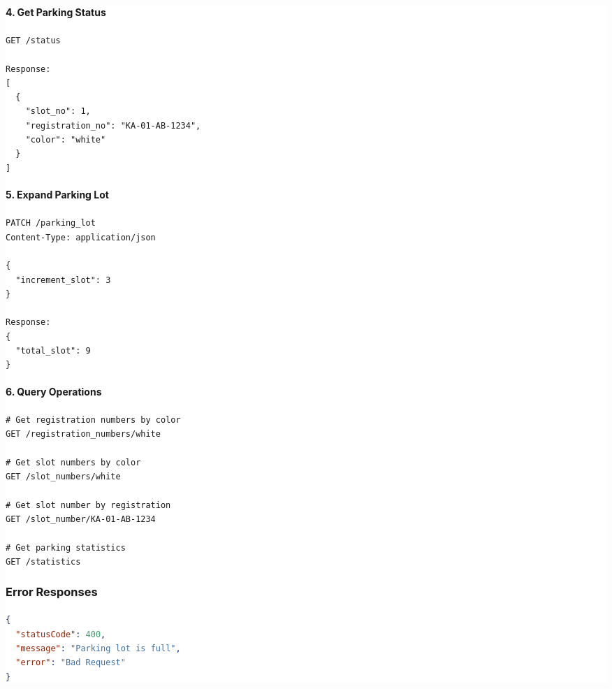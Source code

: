 #### 4. Get Parking Status
```http
GET /status

Response:
[
  {
    "slot_no": 1,
    "registration_no": "KA-01-AB-1234",
    "color": "white"
  }
]
```

#### 5. Expand Parking Lot
```http
PATCH /parking_lot
Content-Type: application/json

{
  "increment_slot": 3
}

Response:
{
  "total_slot": 9
}
```

#### 6. Query Operations
```http
# Get registration numbers by color
GET /registration_numbers/white

# Get slot numbers by color
GET /slot_numbers/white

# Get slot number by registration
GET /slot_number/KA-01-AB-1234

# Get parking statistics
GET /statistics
```

### Error Responses
```json
{
  "statusCode": 400,
  "message": "Parking lot is full",
  "error": "Bad Request"
}
```
